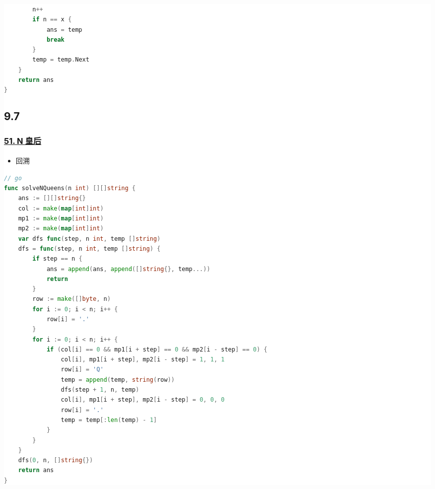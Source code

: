 ```go
        n++
        if n == x {
            ans = temp
            break
        }
        temp = temp.Next
    }
    return ans
}
```

## 9.7

### [51. N 皇后](https://leetcode-cn.com/problems/n-queens/)

- 回溯

```go
// go
func solveNQueens(n int) [][]string {
    ans := [][]string{}
    col := make(map[int]int)
    mp1 := make(map[int]int)
    mp2 := make(map[int]int)
    var dfs func(step, n int, temp []string)
    dfs = func(step, n int, temp []string) {
        if step == n {
            ans = append(ans, append([]string{}, temp...))
            return
        }
        row := make([]byte, n)
        for i := 0; i < n; i++ {
            row[i] = '.'
        }
        for i := 0; i < n; i++ {
            if (col[i] == 0 && mp1[i + step] == 0 && mp2[i - step] == 0) {
                col[i], mp1[i + step], mp2[i - step] = 1, 1, 1
                row[i] = 'Q'
                temp = append(temp, string(row))
                dfs(step + 1, n, temp)
                col[i], mp1[i + step], mp2[i - step] = 0, 0, 0
                row[i] = '.'
                temp = temp[:len(temp) - 1]
            }
        }
    }
    dfs(0, n, []string{})
    return ans
}
```
